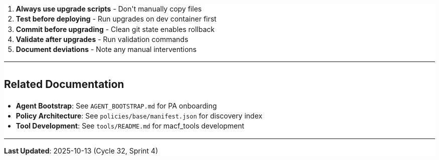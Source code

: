 1. **Always use upgrade scripts** - Don't manually copy files
2. **Test before deploying** - Run upgrades on dev container first
3. **Commit before upgrading** - Clean git state enables rollback
4. **Validate after upgrades** - Run validation commands
5. **Document deviations** - Note any manual interventions

---

## Related Documentation

- **Agent Bootstrap**: See `AGENT_BOOTSTRAP.md` for PA onboarding
- **Policy Architecture**: See `policies/base/manifest.json` for discovery index
- **Tool Development**: See `tools/README.md` for macf_tools development

---

**Last Updated**: 2025-10-13 (Cycle 32, Sprint 4)
